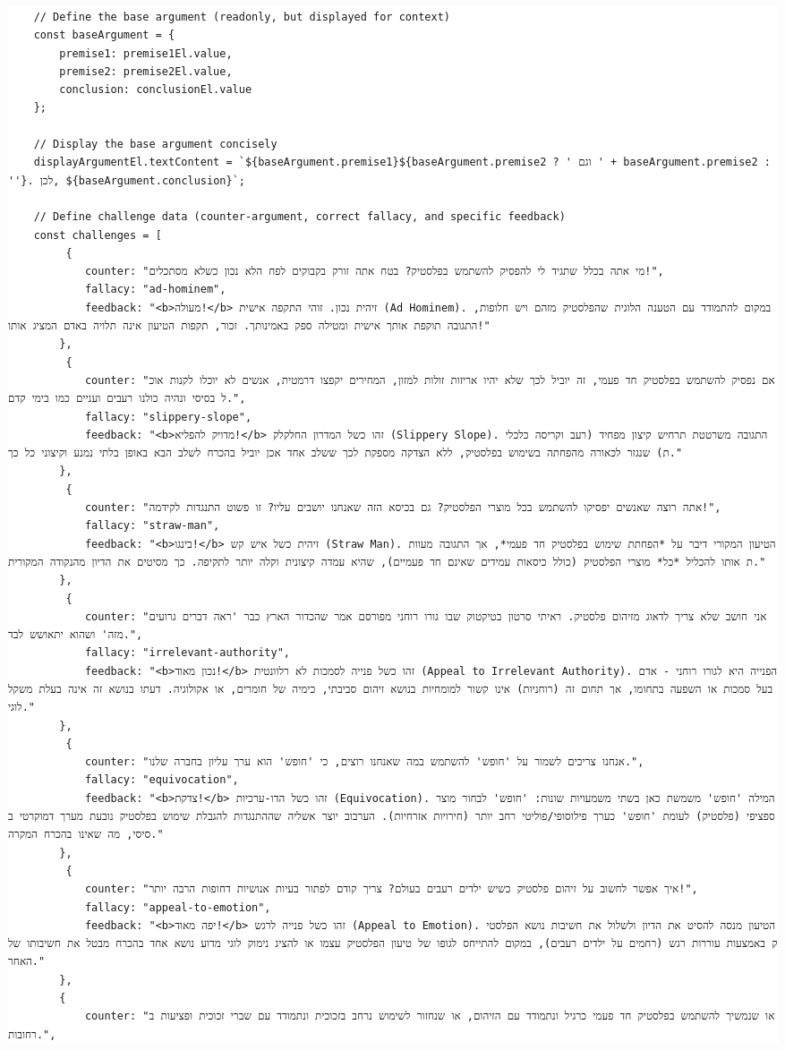 
        // Define the base argument (readonly, but displayed for context)
        const baseArgument = {
            premise1: premise1El.value,
            premise2: premise2El.value,
            conclusion: conclusionEl.value
        };

        // Display the base argument concisely
        displayArgumentEl.textContent = `${baseArgument.premise1}${baseArgument.premise2 ? ' וגם ' + baseArgument.premise2 : ''}. לכן, ${baseArgument.conclusion}`;

        // Define challenge data (counter-argument, correct fallacy, and specific feedback)
        const challenges = [
             {
                counter: "מי אתה בכלל שתגיד לי להפסיק להשתמש בפלסטיק? בטח אתה זורק בקבוקים לפח הלא נכון כשלא מסתכלים!",
                fallacy: "ad-hominem",
                feedback: "<b>מעולה!</b> זיהית נכון. זוהי התקפה אישית (Ad Hominem). במקום להתמודד עם הטענה הלוגית שהפלסטיק מזהם ויש חלופות, התגובה תוקפת אותך אישית ומטילה ספק באמינותך. זכור, תקפות הטיעון אינה תלויה באדם המציג אותו!"
            },
             {
                counter: "אם נפסיק להשתמש בפלסטיק חד פעמי, זה יוביל לכך שלא יהיו אריזות זולות למזון, המחירים יקפצו דרמטית, אנשים לא יוכלו לקנות אוכל בסיסי ונהיה כולנו רעבים ועניים כמו בימי קדם.",
                fallacy: "slippery-slope",
                feedback: "<b>מדויק להפליא!</b> זהו כשל המדרון החלקלק (Slippery Slope). התגובה משרטטת תרחיש קיצון מפחיד (רעב וקריסה כלכלית) שנגזר לכאורה מהפחתה בשימוש בפלסטיק, ללא הצדקה מספקת לכך ששלב אחד אכן יוביל בהכרח לשלב הבא באופן בלתי נמנע וקיצוני כל כך."
            },
             {
                counter: "אתה רוצה שאנשים יפסיקו להשתמש בכל מוצרי הפלסטיק? גם בכיסא הזה שאנחנו יושבים עליו? זו פשוט התנגדות לקידמה!",
                fallacy: "straw-man",
                feedback: "<b>בינגו!</b> זיהית כשל איש קש (Straw Man). הטיעון המקורי דיבר על *הפחתת שימוש בפלסטיק חד פעמי*, אך התגובה מעוותת אותו להכליל *כל* מוצרי הפלסטיק (כולל כיסאות עמידים שאינם חד פעמיים), שהיא עמדה קיצונית וקלה יותר לתקיפה. כך מסיטים את הדיון מהנקודה המקורית."
            },
             {
                counter: "אני חושב שלא צריך לדאוג מזיהום פלסטיק. ראיתי סרטון בטיקטוק שבו גורו רוחני מפורסם אמר שהכדור הארץ כבר 'ראה דברים גרועים מזה' ושהוא יתאושש לבד.",
                fallacy: "irrelevant-authority",
                feedback: "<b>נכון מאוד!</b> זהו כשל פנייה לסמכות לא רלוונטית (Appeal to Irrelevant Authority). הפנייה היא לגורו רוחני - אדם בעל סמכות או השפעה בתחומו, אך תחום זה (רוחניות) אינו קשור למומחיות בנושא זיהום סביבתי, כימיה של חומרים, או אקולוגיה. דעתו בנושא זה אינה בעלת משקל לוגי."
            },
             {
                counter: "אנחנו צריכים לשמור על 'חופש' להשתמש במה שאנחנו רוצים, כי 'חופש' הוא ערך עליון בחברה שלנו.",
                fallacy: "equivocation",
                feedback: "<b>צדקת!</b> זהו כשל הדו-ערכיות (Equivocation). המילה 'חופש' משמשת כאן בשתי משמעויות שונות: 'חופש' לבחור מוצר ספציפי (פלסטיק) לעומת 'חופש' כערך פילוסופי/פוליטי רחב יותר (חירויות אזרחיות). הערבוב יוצר אשליה שההתנגדות להגבלת שימוש בפלסטיק נובעת מערך דמוקרטי בסיסי, מה שאינו בהכרח המקרה."
            },
             {
                counter: "איך אפשר לחשוב על זיהום פלסטיק כשיש ילדים רעבים בעולם? צריך קודם לפתור בעיות אנושיות דחופות הרבה יותר!",
                fallacy: "appeal-to-emotion",
                feedback: "<b>יפה מאוד!</b> זהו כשל פנייה לרגש (Appeal to Emotion). הטיעון מנסה להסיט את הדיון ולשלול את חשיבות נושא הפלסטיק באמצעות עוררות רגש (רחמים על ילדים רעבים), במקום להתייחס לגופו של טיעון הפלסטיק עצמו או להציג נימוק לוגי מדוע נושא אחד בהכרח מבטל את חשיבותו של האחר."
            },
            {
                counter: "או שנמשיך להשתמש בפלסטיק חד פעמי כרגיל ונתמודד עם הזיהום, או שנחזור לשימוש נרחב בזכוכית ונתמודד עם שברי זכוכית ופציעות ברחובות.",